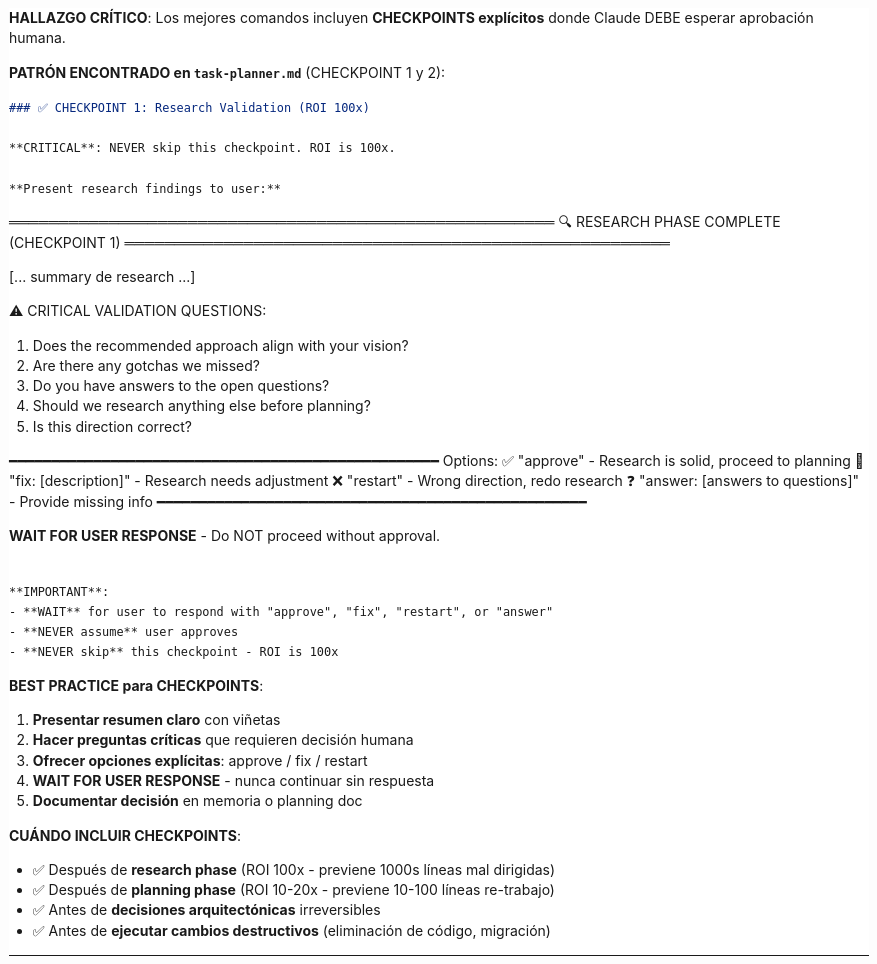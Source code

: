 **HALLAZGO CRÍTICO**: Los mejores comandos incluyen **CHECKPOINTS explícitos** donde Claude DEBE esperar aprobación humana.

**PATRÓN ENCONTRADO en `task-planner.md`** (CHECKPOINT 1 y 2):

```markdown
### ✅ CHECKPOINT 1: Research Validation (ROI 100x)

**CRITICAL**: NEVER skip this checkpoint. ROI is 100x.

**Present research findings to user:**
```

═══════════════════════════════════════════════════════
🔍 RESEARCH PHASE COMPLETE (CHECKPOINT 1)
═══════════════════════════════════════════════════════

[... summary de research ...]

⚠️ CRITICAL VALIDATION QUESTIONS:

1. Does the recommended approach align with your vision?
2. Are there any gotchas we missed?
3. Do you have answers to the open questions?
4. Should we research anything else before planning?
5. Is this direction correct?

━━━━━━━━━━━━━━━━━━━━━━━━━━━━━━━━━━━━━━━━━━━━━━━━━━━
Options:
✅ "approve" - Research is solid, proceed to planning
🔄 "fix: [description]" - Research needs adjustment
❌ "restart" - Wrong direction, redo research
❓ "answer: [answers to questions]" - Provide missing info
━━━━━━━━━━━━━━━━━━━━━━━━━━━━━━━━━━━━━━━━━━━━━━━━━━━

**WAIT FOR USER RESPONSE** - Do NOT proceed without approval.

```

**IMPORTANT**:
- **WAIT** for user to respond with "approve", "fix", "restart", or "answer"
- **NEVER assume** user approves
- **NEVER skip** this checkpoint - ROI is 100x
```

**BEST PRACTICE para CHECKPOINTS**:

1. **Presentar resumen claro** con viñetas
2. **Hacer preguntas críticas** que requieren decisión humana
3. **Ofrecer opciones explícitas**: approve / fix / restart
4. **WAIT FOR USER RESPONSE** - nunca continuar sin respuesta
5. **Documentar decisión** en memoria o planning doc

**CUÁNDO INCLUIR CHECKPOINTS**:

- ✅ Después de **research phase** (ROI 100x - previene 1000s líneas mal dirigidas)
- ✅ Después de **planning phase** (ROI 10-20x - previene 10-100 líneas re-trabajo)
- ✅ Antes de **decisiones arquitectónicas** irreversibles
- ✅ Antes de **ejecutar cambios destructivos** (eliminación de código, migración)

---